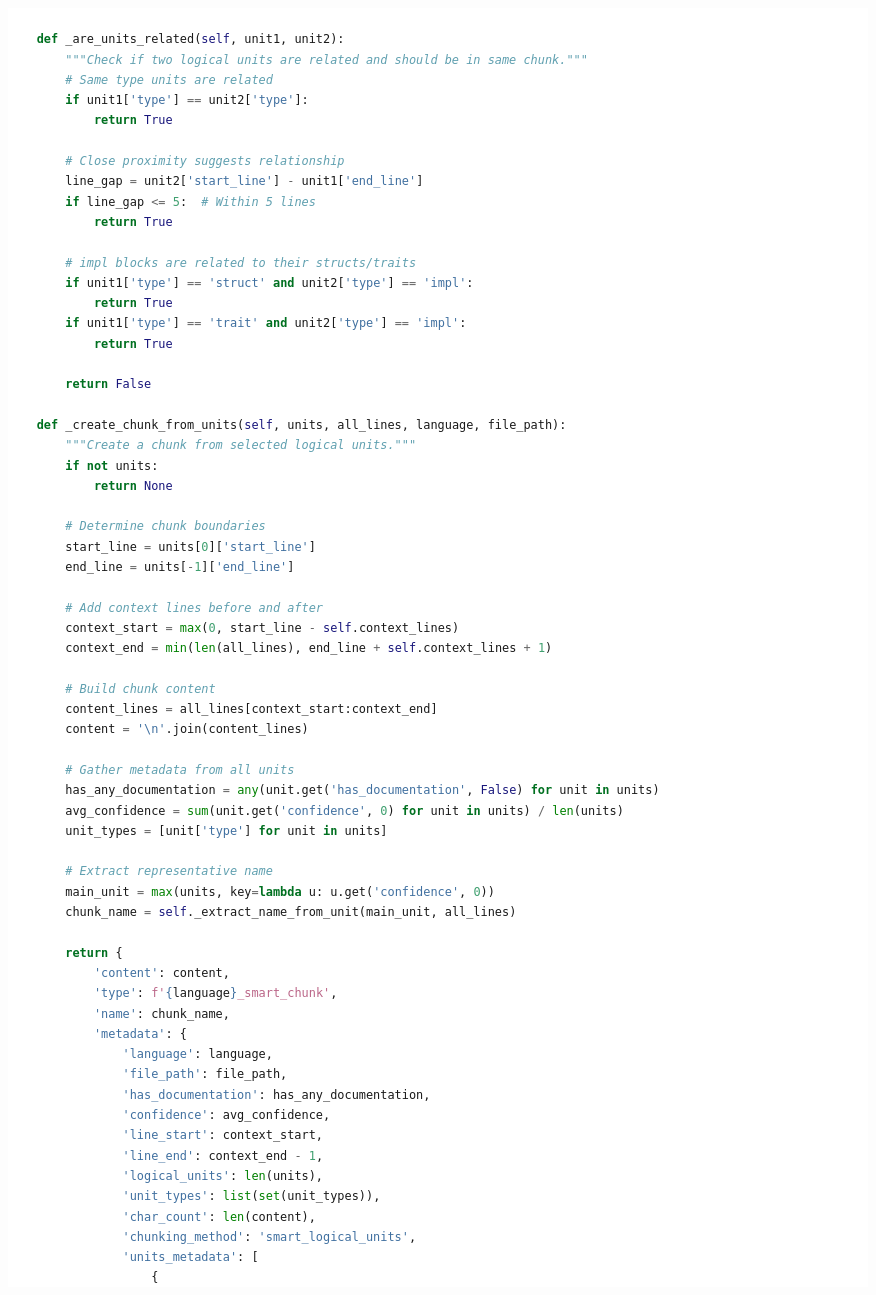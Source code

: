```python
    
    def _are_units_related(self, unit1, unit2):
        """Check if two logical units are related and should be in same chunk."""
        # Same type units are related
        if unit1['type'] == unit2['type']:
            return True
        
        # Close proximity suggests relationship
        line_gap = unit2['start_line'] - unit1['end_line']
        if line_gap <= 5:  # Within 5 lines
            return True
        
        # impl blocks are related to their structs/traits
        if unit1['type'] == 'struct' and unit2['type'] == 'impl':
            return True
        if unit1['type'] == 'trait' and unit2['type'] == 'impl':
            return True
        
        return False
    
    def _create_chunk_from_units(self, units, all_lines, language, file_path):
        """Create a chunk from selected logical units."""
        if not units:
            return None
        
        # Determine chunk boundaries
        start_line = units[0]['start_line']
        end_line = units[-1]['end_line']
        
        # Add context lines before and after
        context_start = max(0, start_line - self.context_lines)
        context_end = min(len(all_lines), end_line + self.context_lines + 1)
        
        # Build chunk content
        content_lines = all_lines[context_start:context_end]
        content = '\n'.join(content_lines)
        
        # Gather metadata from all units
        has_any_documentation = any(unit.get('has_documentation', False) for unit in units)
        avg_confidence = sum(unit.get('confidence', 0) for unit in units) / len(units)
        unit_types = [unit['type'] for unit in units]
        
        # Extract representative name
        main_unit = max(units, key=lambda u: u.get('confidence', 0))
        chunk_name = self._extract_name_from_unit(main_unit, all_lines)
        
        return {
            'content': content,
            'type': f'{language}_smart_chunk',
            'name': chunk_name,
            'metadata': {
                'language': language,
                'file_path': file_path,
                'has_documentation': has_any_documentation,
                'confidence': avg_confidence,
                'line_start': context_start,
                'line_end': context_end - 1,
                'logical_units': len(units),
                'unit_types': list(set(unit_types)),
                'char_count': len(content),
                'chunking_method': 'smart_logical_units',
                'units_metadata': [
                    {
```
